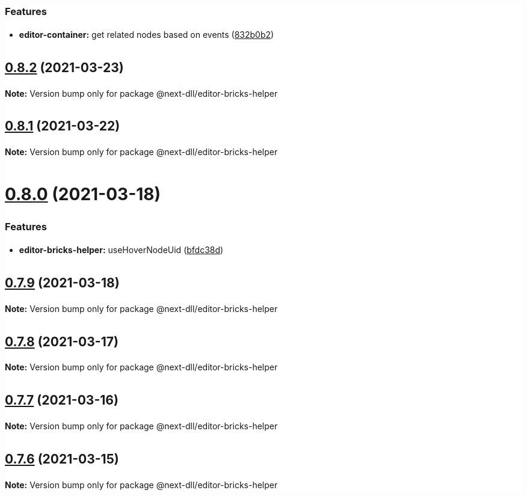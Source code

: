 ### Features

- **editor-container:** get related nodes based on events ([832b0b2](https://github.com/easyops-cn/next-core/commit/832b0b23713598067051659dda4fe61cf8fdaabf))

## [0.8.2](https://github.com/easyops-cn/next-core/compare/@next-dll/editor-bricks-helper@0.8.1...@next-dll/editor-bricks-helper@0.8.2) (2021-03-23)

**Note:** Version bump only for package @next-dll/editor-bricks-helper

## [0.8.1](https://github.com/easyops-cn/next-core/compare/@next-dll/editor-bricks-helper@0.8.0...@next-dll/editor-bricks-helper@0.8.1) (2021-03-22)

**Note:** Version bump only for package @next-dll/editor-bricks-helper

# [0.8.0](https://github.com/easyops-cn/next-core/compare/@next-dll/editor-bricks-helper@0.7.9...@next-dll/editor-bricks-helper@0.8.0) (2021-03-18)

### Features

- **editor-bricks-helper:** useHoverNodeUid ([bfdc38d](https://github.com/easyops-cn/next-core/commit/bfdc38dd31b07cd0bac873c7fc24db5ba0643466))

## [0.7.9](https://github.com/easyops-cn/next-core/compare/@next-dll/editor-bricks-helper@0.7.8...@next-dll/editor-bricks-helper@0.7.9) (2021-03-18)

**Note:** Version bump only for package @next-dll/editor-bricks-helper

## [0.7.8](https://github.com/easyops-cn/next-core/compare/@next-dll/editor-bricks-helper@0.7.7...@next-dll/editor-bricks-helper@0.7.8) (2021-03-17)

**Note:** Version bump only for package @next-dll/editor-bricks-helper

## [0.7.7](https://github.com/easyops-cn/next-core/compare/@next-dll/editor-bricks-helper@0.7.6...@next-dll/editor-bricks-helper@0.7.7) (2021-03-16)

**Note:** Version bump only for package @next-dll/editor-bricks-helper

## [0.7.6](https://github.com/easyops-cn/next-core/compare/@next-dll/editor-bricks-helper@0.7.5...@next-dll/editor-bricks-helper@0.7.6) (2021-03-15)

**Note:** Version bump only for package @next-dll/editor-bricks-helper
